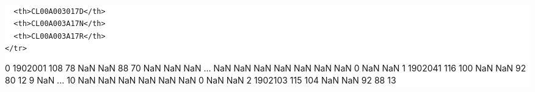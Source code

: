       <th>CL00A003017D</th>
      <th>CL00A003A17N</th>
      <th>CL00A003A17R</th>
    </tr>
  </thead>
  <tbody>
    <tr>
      <th>0</th>
      <td>1902001</td>
      <td>108</td>
      <td>78</td>
      <td>NaN</td>
      <td>NaN</td>
      <td>88</td>
      <td>70</td>
      <td>NaN</td>
      <td>NaN</td>
      <td>NaN</td>
      <td>...</td>
      <td>NaN</td>
      <td>NaN</td>
      <td>NaN</td>
      <td>NaN</td>
      <td>NaN</td>
      <td>NaN</td>
      <td>NaN</td>
      <td>0</td>
      <td>NaN</td>
      <td>NaN</td>
    </tr>
    <tr>
      <th>1</th>
      <td>1902041</td>
      <td>116</td>
      <td>100</td>
      <td>NaN</td>
      <td>NaN</td>
      <td>92</td>
      <td>80</td>
      <td>12</td>
      <td>9</td>
      <td>NaN</td>
      <td>...</td>
      <td>10</td>
      <td>NaN</td>
      <td>NaN</td>
      <td>NaN</td>
      <td>NaN</td>
      <td>NaN</td>
      <td>NaN</td>
      <td>0</td>
      <td>NaN</td>
      <td>NaN</td>
    </tr>
    <tr>
      <th>2</th>
      <td>1902103</td>
      <td>115</td>
      <td>104</td>
      <td>NaN</td>
      <td>NaN</td>
      <td>92</td>
      <td>88</td>
      <td>13</td>